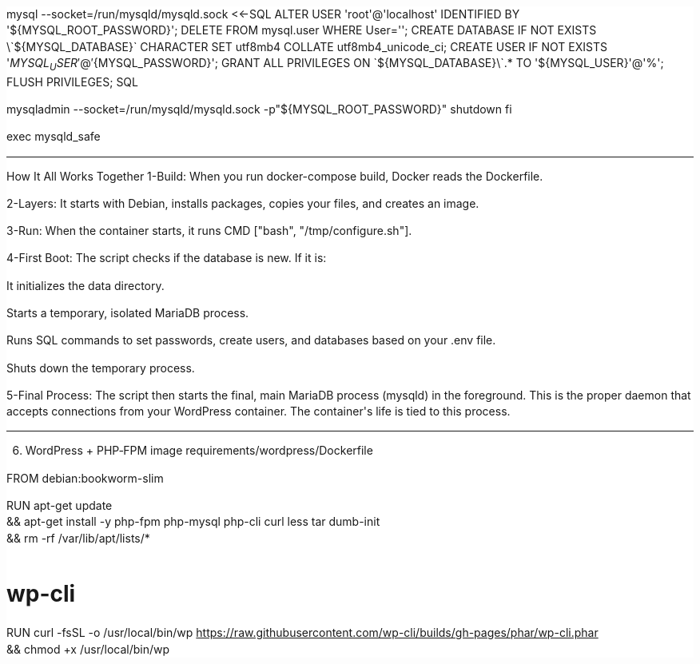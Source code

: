 
mysql --socket=/run/mysqld/mysqld.sock <<-SQL
ALTER USER 'root'@'localhost' IDENTIFIED BY '${MYSQL_ROOT_PASSWORD}';
DELETE FROM mysql.user WHERE User='';
CREATE DATABASE IF NOT EXISTS \`${MYSQL_DATABASE}\` CHARACTER SET utf8mb4 COLLATE utf8mb4_unicode_ci;
CREATE USER IF NOT EXISTS '${MYSQL_USER}'@'%' IDENTIFIED BY '${MYSQL_PASSWORD}';
GRANT ALL PRIVILEGES ON \`${MYSQL_DATABASE}\`.* TO '${MYSQL_USER}'@'%';
FLUSH PRIVILEGES;
SQL


mysqladmin --socket=/run/mysqld/mysqld.sock -p"${MYSQL_ROOT_PASSWORD}" shutdown
fi

exec mysqld_safe

-----------------------
How It All Works Together
1-Build: When you run docker-compose build, Docker reads the Dockerfile.

2-Layers: It starts with Debian, installs packages, copies your files, and creates an image.

3-Run: When the container starts, it runs CMD ["bash", "/tmp/configure.sh"].

4-First Boot: The script checks if the database is new. If it is:

  It initializes the data directory.

  Starts a temporary, isolated MariaDB process.

  Runs SQL commands to set passwords, create users, and databases based on your .env file.

  Shuts down the temporary process.

5-Final Process: The script then starts the final, main MariaDB process (mysqld) in the foreground. This is the proper daemon that accepts connections from your WordPress container. The container's life is tied to this process.

--------------------

6) WordPress + PHP‑FPM image
requirements/wordpress/Dockerfile


FROM debian:bookworm-slim


RUN apt-get update \
&& apt-get install -y php-fpm php-mysql php-cli curl less tar dumb-init \
&& rm -rf /var/lib/apt/lists/*


# wp-cli
RUN curl -fsSL -o /usr/local/bin/wp https://raw.githubusercontent.com/wp-cli/builds/gh-pages/phar/wp-cli.phar \
&& chmod +x /usr/local/bin/wp

